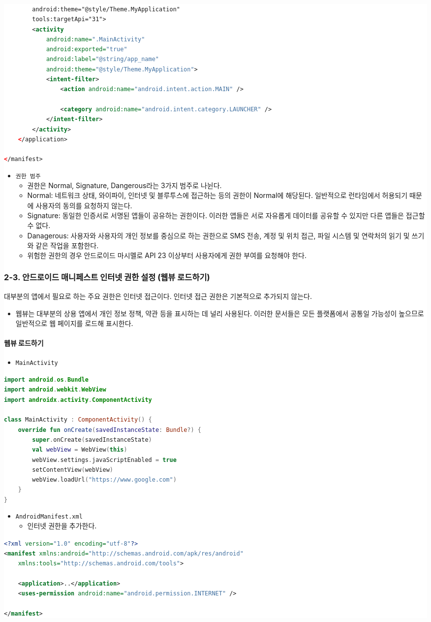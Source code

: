 ```xml
        android:theme="@style/Theme.MyApplication"
        tools:targetApi="31">
        <activity
            android:name=".MainActivity"
            android:exported="true"
            android:label="@string/app_name"
            android:theme="@style/Theme.MyApplication">
            <intent-filter>
                <action android:name="android.intent.action.MAIN" />

                <category android:name="android.intent.category.LAUNCHER" />
            </intent-filter>
        </activity>
    </application>

</manifest>
```

 - `권한 범주`
    - 권한은 Normal, Signature, Dangerous라는 3가지 범주로 나뉜다.
    - Normal: 네트워크 상태, 와이파이, 인터넷 및 블루투스에 접근하는 등의 권한이 Normal에 해당된다. 일반적으로 런타임에서 허용되기 때문에 사용자의 동의를 요청하지 않는다.
    - Signature: 동일한 인증서로 서명된 앱들이 공유하는 권한이다. 이러한 앱들은 서로 자유롭게 데이터를 공유할 수 있지만 다른 앱들은 접근할 수 없다.
    - Danagerous: 사용자와 사용자의 개인 정보를 중심으로 하는 권한으로 SMS 전송, 계정 및 위치 접근, 파일 시스템 및 연락처의 읽기 및 쓰기와 같은 작업을 포함한다.
    - 위험한 권한의 경우 안드로이드 마시멜로 API 23 이상부터 사용자에게 권한 부여를 요청해야 한다.

### 2-3. 안드로이드 매니페스트 인터넷 권한 설정 (웹뷰 로드하기)

대부분의 앱에서 필요로 하는 주요 권한은 인터넷 접근이다. 인터넷 접근 권한은 기본적으로 추가되지 않는다.

 - 웹뷰는 대부분의 상용 앱에서 개인 정보 정책, 약관 등을 표시하는 데 널리 사용된다. 이러한 문서들은 모든 플랫폼에서 공통일 가능성이 높으므로 일반적으로 웹 페이지를 로드해 표시한다.

#### 웹뷰 로드하기

 - `MainActivity`
```kotlin
import android.os.Bundle
import android.webkit.WebView
import androidx.activity.ComponentActivity

class MainActivity : ComponentActivity() {
    override fun onCreate(savedInstanceState: Bundle?) {
        super.onCreate(savedInstanceState)
        val webView = WebView(this)
        webView.settings.javaScriptEnabled = true
        setContentView(webView)
        webView.loadUrl("https://www.google.com")
    }
}
```

 - `AndroidManifest.xml`
    - 인터넷 권한을 추가한다.
```xml
<?xml version="1.0" encoding="utf-8"?>
<manifest xmlns:android="http://schemas.android.com/apk/res/android"
    xmlns:tools="http://schemas.android.com/tools">

    <application>..</application>
    <uses-permission android:name="android.permission.INTERNET" />

</manifest>
```
